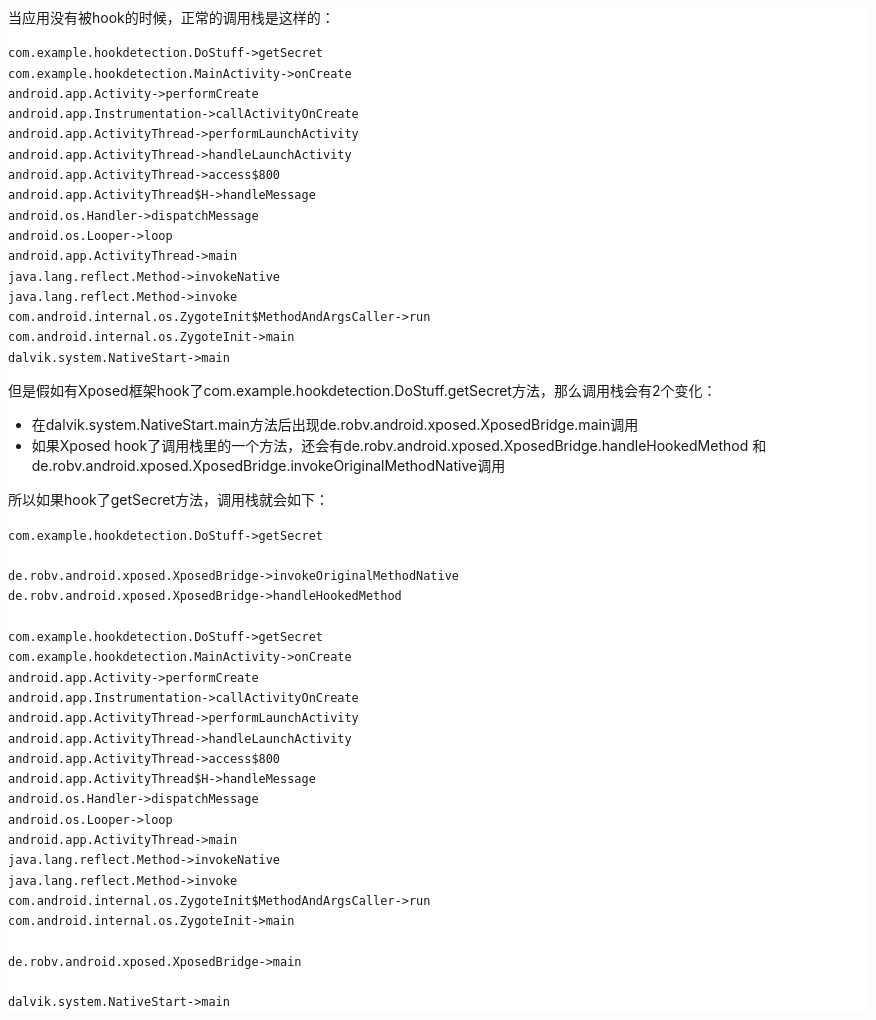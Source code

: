当应用没有被hook的时候，正常的调用栈是这样的：

```
com.example.hookdetection.DoStuff->getSecret
com.example.hookdetection.MainActivity->onCreate
android.app.Activity->performCreate
android.app.Instrumentation->callActivityOnCreate
android.app.ActivityThread->performLaunchActivity
android.app.ActivityThread->handleLaunchActivity
android.app.ActivityThread->access$800
android.app.ActivityThread$H->handleMessage
android.os.Handler->dispatchMessage
android.os.Looper->loop
android.app.ActivityThread->main
java.lang.reflect.Method->invokeNative
java.lang.reflect.Method->invoke
com.android.internal.os.ZygoteInit$MethodAndArgsCaller->run
com.android.internal.os.ZygoteInit->main
dalvik.system.NativeStart->main

```

但是假如有Xposed框架hook了com.example.hookdetection.DoStuff.getSecret方法，那么调用栈会有2个变化：

*   在dalvik.system.NativeStart.main方法后出现de.robv.android.xposed.XposedBridge.main调用
*   如果Xposed hook了调用栈里的一个方法，还会有de.robv.android.xposed.XposedBridge.handleHookedMethod 和de.robv.android.xposed.XposedBridge.invokeOriginalMethodNative调用

所以如果hook了getSecret方法，调用栈就会如下：

```
com.example.hookdetection.DoStuff->getSecret

de.robv.android.xposed.XposedBridge->invokeOriginalMethodNative
de.robv.android.xposed.XposedBridge->handleHookedMethod

com.example.hookdetection.DoStuff->getSecret
com.example.hookdetection.MainActivity->onCreate
android.app.Activity->performCreate
android.app.Instrumentation->callActivityOnCreate
android.app.ActivityThread->performLaunchActivity
android.app.ActivityThread->handleLaunchActivity
android.app.ActivityThread->access$800
android.app.ActivityThread$H->handleMessage
android.os.Handler->dispatchMessage
android.os.Looper->loop
android.app.ActivityThread->main
java.lang.reflect.Method->invokeNative
java.lang.reflect.Method->invoke
com.android.internal.os.ZygoteInit$MethodAndArgsCaller->run
com.android.internal.os.ZygoteInit->main

de.robv.android.xposed.XposedBridge->main

dalvik.system.NativeStart->main

```
